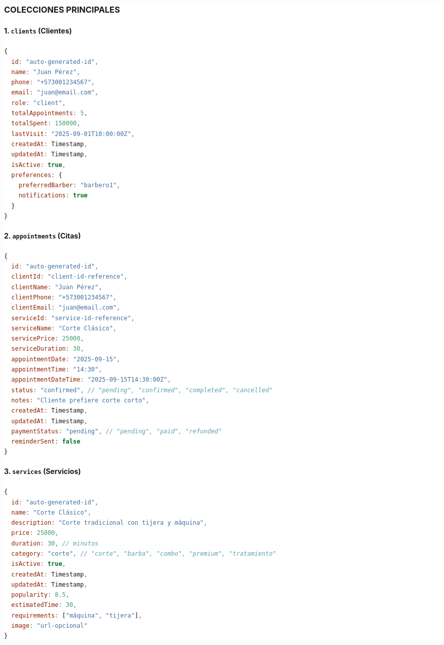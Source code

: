 ### **COLECCIONES PRINCIPALES**

#### **1. `clients` (Clientes)**
```javascript
{
  id: "auto-generated-id",
  name: "Juan Pérez",
  phone: "+573001234567",
  email: "juan@email.com",
  role: "client",
  totalAppointments: 5,
  totalSpent: 150000,
  lastVisit: "2025-09-01T10:00:00Z",
  createdAt: Timestamp,
  updatedAt: Timestamp,
  isActive: true,
  preferences: {
    preferredBarber: "barbero1",
    notifications: true
  }
}
```

#### **2. `appointments` (Citas)**
```javascript
{
  id: "auto-generated-id",
  clientId: "client-id-reference",
  clientName: "Juan Pérez",
  clientPhone: "+573001234567",
  clientEmail: "juan@email.com",
  serviceId: "service-id-reference",
  serviceName: "Corte Clásico",
  servicePrice: 25000,
  serviceDuration: 30,
  appointmentDate: "2025-09-15",
  appointmentTime: "14:30",
  appointmentDateTime: "2025-09-15T14:30:00Z",
  status: "confirmed", // "pending", "confirmed", "completed", "cancelled"
  notes: "Cliente prefiere corte corto",
  createdAt: Timestamp,
  updatedAt: Timestamp,
  paymentStatus: "pending", // "pending", "paid", "refunded"
  reminderSent: false
}
```

#### **3. `services` (Servicios)**
```javascript
{
  id: "auto-generated-id",
  name: "Corte Clásico",
  description: "Corte tradicional con tijera y máquina",
  price: 25000,
  duration: 30, // minutos
  category: "corte", // "corte", "barba", "combo", "premium", "tratamiento"
  isActive: true,
  createdAt: Timestamp,
  updatedAt: Timestamp,
  popularity: 8.5,
  estimatedTime: 30,
  requirements: ["máquina", "tijera"],
  image: "url-opcional"
}
```